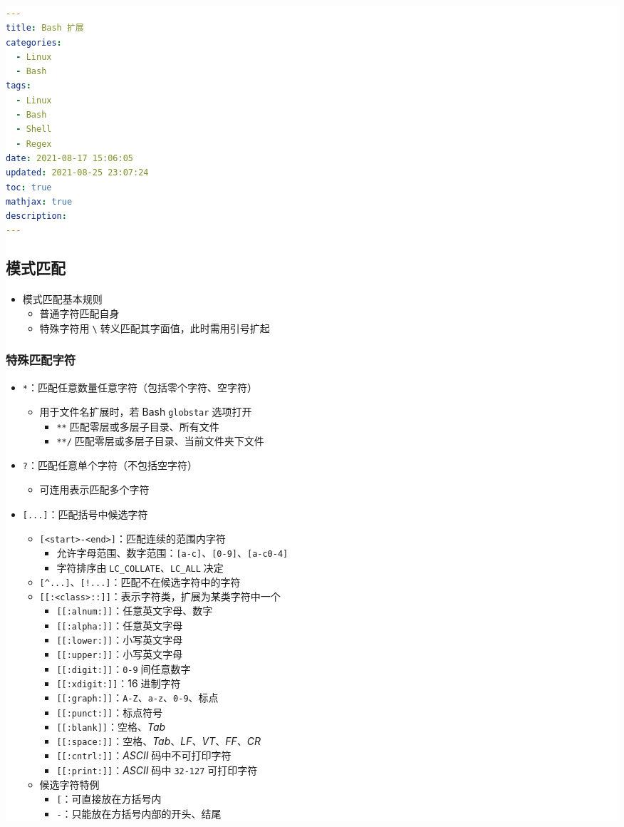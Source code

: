 ```yaml
---
title: Bash 扩展
categories:
  - Linux
  - Bash
tags:
  - Linux
  - Bash
  - Shell
  - Regex
date: 2021-08-17 15:06:05
updated: 2021-08-25 23:07:24
toc: true
mathjax: true
description: 
---
```


##	模式匹配

-	模式匹配基本规则
	-	普通字符匹配自身
	-	特殊字符用 `\` 转义匹配其字面值，此时需用引号扩起

###	特殊匹配字符

-	`*`：匹配任意数量任意字符（包括零个字符、空字符）
	-	用于文件名扩展时，若 Bash `globstar` 选项打开
		-	`**` 匹配零层或多层子目录、所有文件
		-	`**/` 匹配零层或多层子目录、当前文件夹下文件

-	`?`：匹配任意单个字符（不包括空字符）
	-	可连用表示匹配多个字符

-	`[...]`：匹配括号中候选字符
	-	`[<start>-<end>]`：匹配连续的范围内字符
		-	允许字母范围、数字范围：`[a-c]`、`[0-9]`、`[a-c0-4]`
		-	字符排序由 `LC_COLLATE`、`LC_ALL` 决定
	-	`[^...]`、`[!...]`：匹配不在候选字符中的字符
	-	`[[:<class>::]]`：表示字符类，扩展为某类字符中一个
		-	`[[:alnum:]]`：任意英文字母、数字
		-	`[[:alpha:]]`：任意英文字母
		-	`[[:lower:]]`：小写英文字母
		-	`[[:upper:]]`：小写英文字母
		-	`[[:digit:]]`：`0-9` 间任意数字
		-	`[[:xdigit:]]`：16 进制字符
		-	`[[:graph:]]`：`A-Z`、`a-z`、`0-9`、标点
		-	`[[:punct:]]`：标点符号
		-	`[[:blank]]`：空格、*Tab*
		-	`[[:space:]]`：空格、*Tab*、*LF*、*VT*、*FF*、*CR*
		-	`[[:cntrl:]]`：*ASCII* 码中不可打印字符
		-	`[[:print:]]`：*ASCII* 码中 `32-127` 可打印字符
	-	候选字符特例
		-	`[`：可直接放在方括号内
		-	`-`：只能放在方括号内部的开头、结尾

